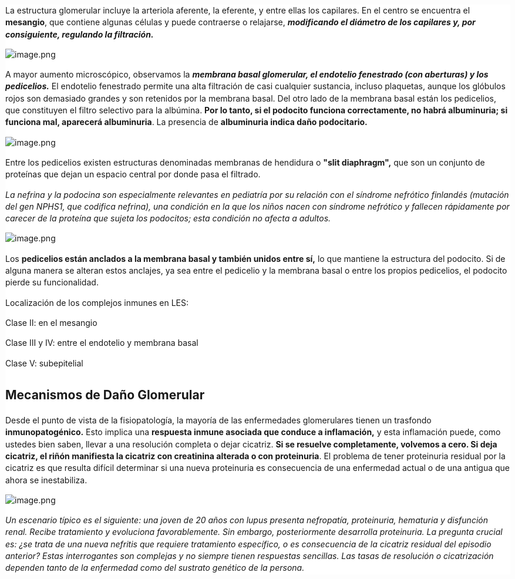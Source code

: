La estructura glomerular incluye la arteriola aferente, la eferente, y entre ellas los capilares. En el centro se encuentra el **mesangio**, que contiene algunas células y puede contraerse o relajarse, ***modificando el diámetro de los capilares y, por consiguiente, regulando la filtración.***

![image.png](image%20188.png)

A mayor aumento microscópico, observamos la ***membrana basal glomerular, el endotelio fenestrado (con aberturas) y los pedicelios.*** El endotelio fenestrado permite una alta filtración de casi cualquier sustancia, incluso plaquetas, aunque los glóbulos rojos son demasiado grandes y son retenidos por la membrana basal. Del otro lado de la membrana basal están los pedicelios, que constituyen el filtro selectivo para la albúmina. **Por lo tanto, si el podocito funciona correctamente, no habrá albuminuria; si funciona mal, aparecerá albuminuria**. La presencia de **albuminuria indica daño podocitario.**

![image.png](image%20189.png)

Entre los pedicelios existen estructuras denominadas membranas de hendidura o **"slit diaphragm",** que son un conjunto de proteínas que dejan un espacio central por donde pasa el filtrado. 

*La nefrina y la podocina son especialmente relevantes en pediatría por su relación con el síndrome nefrótico finlandés (mutación del gen NPHS1, que codifica nefrina), una condición en la que los niños nacen con síndrome nefrótico y fallecen rápidamente por carecer de la proteína que sujeta los podocitos; esta condición no afecta a adultos.*

![image.png](575e48d9-198b-4328-ba31-c1eddea5720d.png)

Los **pedicelios están anclados a la membrana basal y también unidos entre sí,** lo que mantiene la estructura del podocito. Si de alguna manera se alteran estos anclajes, ya sea entre el pedicelio y la membrana basal o entre los propios pedicelios, el podocito pierde su funcionalidad.

Localización de los complejos inmunes en LES:

Clase II: en el mesangio

Clase III y IV: entre el endotelio y membrana basal

Clase V: subepitelial

## Mecanismos de Daño Glomerular

Desde el punto de vista de la fisiopatología, la mayoría de las enfermedades glomerulares tienen un trasfondo **inmunopatogénico.** Esto implica una **respuesta inmune asociada que conduce a inflamación,** y esta inflamación puede, como ustedes bien saben, llevar a una resolución completa o dejar cicatriz. **Si se resuelve completamente, volvemos a cero. Si deja cicatriz, el riñón manifiesta la cicatriz con creatinina alterada o con proteinuria**. El problema de tener proteinuria residual por la cicatriz es que resulta difícil determinar si una nueva proteinuria es consecuencia de una enfermedad actual o de una antigua que ahora se inestabiliza.

![image.png](image%20190.png)

*Un escenario típico es el siguiente: una joven de 20 años con lupus presenta nefropatía, proteinuria, hematuria y disfunción renal. Recibe tratamiento y evoluciona favorablemente. Sin embargo, posteriormente desarrolla proteinuria. La pregunta crucial es: ¿se trata de una nueva nefritis que requiere tratamiento específico, o es consecuencia de la cicatriz residual del episodio anterior? Estas interrogantes son complejas y no siempre tienen respuestas sencillas. Las tasas de resolución o cicatrización dependen tanto de la enfermedad como del sustrato genético de la persona.*
